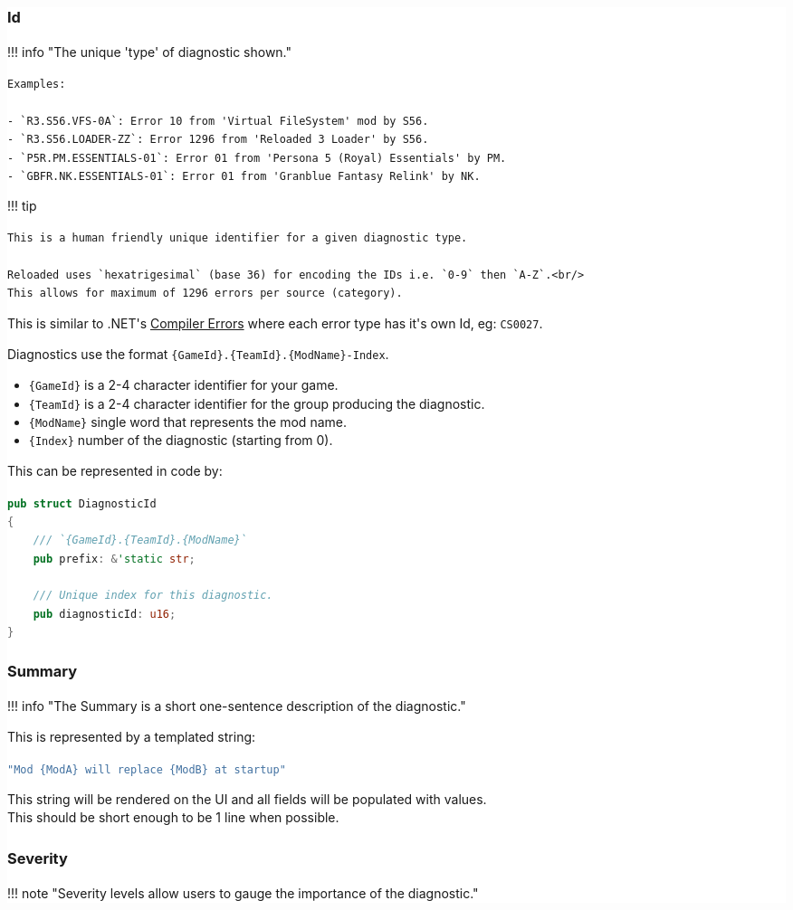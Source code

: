 ### Id

!!! info "The unique 'type' of diagnostic shown."

    Examples:

    - `R3.S56.VFS-0A`: Error 10 from 'Virtual FileSystem' mod by S56.
    - `R3.S56.LOADER-ZZ`: Error 1296 from 'Reloaded 3 Loader' by S56.
    - `P5R.PM.ESSENTIALS-01`: Error 01 from 'Persona 5 (Royal) Essentials' by PM.
    - `GBFR.NK.ESSENTIALS-01`: Error 01 from 'Granblue Fantasy Relink' by NK.

!!! tip

    This is a human friendly unique identifier for a given diagnostic type.

    Reloaded uses `hexatrigesimal` (base 36) for encoding the IDs i.e. `0-9` then `A-Z`.<br/>
    This allows for maximum of 1296 errors per source (category).

This is similar to .NET's [Compiler Errors][compiler-errors] where each error type has it's
own Id, eg: `CS0027`.

Diagnostics use the format `{GameId}.{TeamId}.{ModName}-Index`.

- `{GameId}` is a 2-4 character identifier for your game.
- `{TeamId}` is a 2-4 character identifier for the group producing the diagnostic.
- `{ModName}` single word that represents the mod name.
- `{Index}` number of the diagnostic (starting from 0).

This can be represented in code by:

```rust
pub struct DiagnosticId
{
    /// `{GameId}.{TeamId}.{ModName}`
    pub prefix: &'static str;

    /// Unique index for this diagnostic.
    pub diagnosticId: u16;
}
```

### Summary

!!! info "The Summary is a short one-sentence description of the diagnostic."

This is represented by a templated string:

```csharp
"Mod {ModA} will replace {ModB} at startup"
```

This string will be rendered on the UI and all fields will be populated with values.<br/>
This should be short enough to be 1 line when possible.

### Severity

!!! note "Severity levels allow users to gauge the importance of the diagnostic."


[compiler-errors]: https://learn.microsoft.com/en-us/dotnet/csharp/misc/cs0027
[diagnostic-id]: https://github.com/Nexus-Mods/NexusMods.App/blob/main/src/Abstractions/NexusMods.Abstractions.Games.Diagnostics/DiagnosticId.cs
[mods]: ./Packaging/Configurations/Mod-Metadata.md